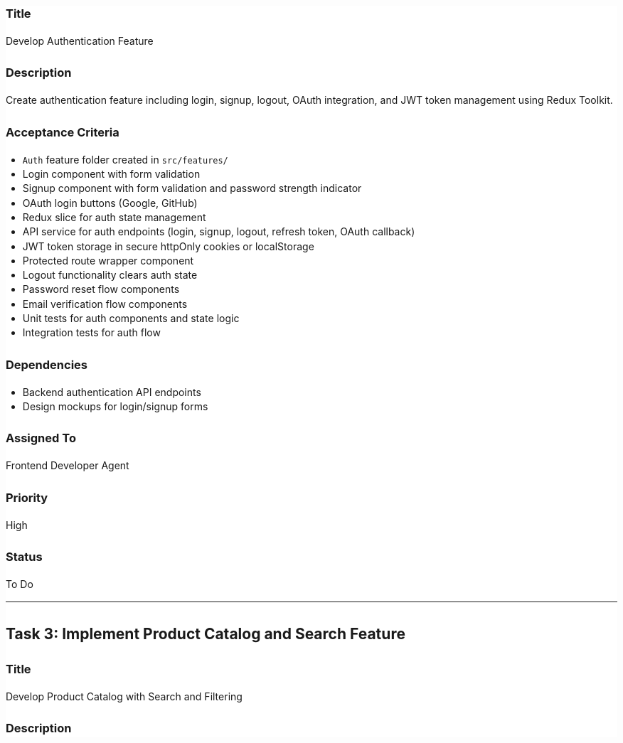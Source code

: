 ### Title

Develop Authentication Feature

### Description

Create authentication feature including login, signup, logout, OAuth integration, and JWT token management using Redux Toolkit.

### Acceptance Criteria

- `Auth` feature folder created in `src/features/`
- Login component with form validation
- Signup component with form validation and password strength indicator
- OAuth login buttons (Google, GitHub)
- Redux slice for auth state management
- API service for auth endpoints (login, signup, logout, refresh token, OAuth callback)
- JWT token storage in secure httpOnly cookies or localStorage
- Protected route wrapper component
- Logout functionality clears auth state
- Password reset flow components
- Email verification flow components
- Unit tests for auth components and state logic
- Integration tests for auth flow

### Dependencies

- Backend authentication API endpoints
- Design mockups for login/signup forms

### Assigned To

Frontend Developer Agent

### Priority

High

### Status

To Do

---

## Task 3: Implement Product Catalog and Search Feature

### Title

Develop Product Catalog with Search and Filtering

### Description
